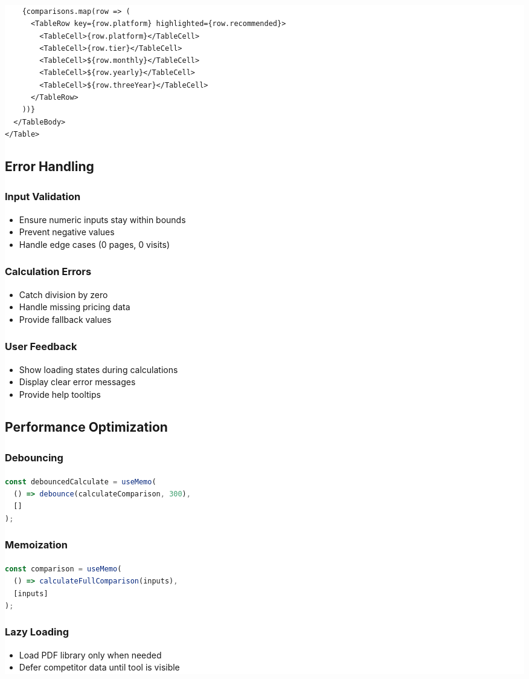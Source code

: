 ```tsx
    {comparisons.map(row => (
      <TableRow key={row.platform} highlighted={row.recommended}>
        <TableCell>{row.platform}</TableCell>
        <TableCell>{row.tier}</TableCell>
        <TableCell>${row.monthly}</TableCell>
        <TableCell>${row.yearly}</TableCell>
        <TableCell>${row.threeYear}</TableCell>
      </TableRow>
    ))}
  </TableBody>
</Table>
```

## Error Handling

### Input Validation
- Ensure numeric inputs stay within bounds
- Prevent negative values
- Handle edge cases (0 pages, 0 visits)

### Calculation Errors
- Catch division by zero
- Handle missing pricing data
- Provide fallback values

### User Feedback
- Show loading states during calculations
- Display clear error messages
- Provide help tooltips

## Performance Optimization

### Debouncing
```typescript
const debouncedCalculate = useMemo(
  () => debounce(calculateComparison, 300),
  []
);
```

### Memoization
```typescript
const comparison = useMemo(
  () => calculateFullComparison(inputs),
  [inputs]
);
```

### Lazy Loading
- Load PDF library only when needed
- Defer competitor data until tool is visible
